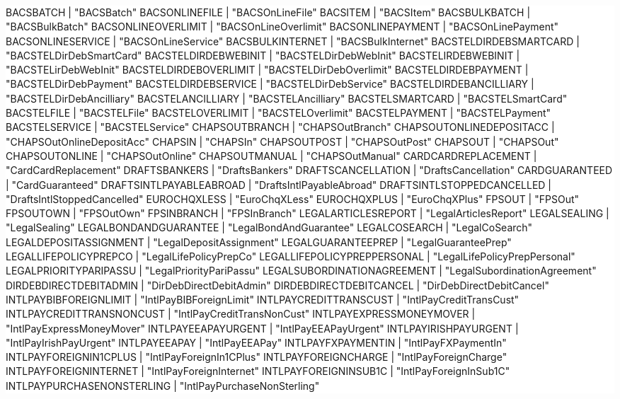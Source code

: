 BACSBATCH | &quot;BACSBatch&quot;
BACSONLINEFILE | &quot;BACSOnLineFile&quot;
BACSITEM | &quot;BACSItem&quot;
BACSBULKBATCH | &quot;BACSBulkBatch&quot;
BACSONLINEOVERLIMIT | &quot;BACSOnLineOverlimit&quot;
BACSONLINEPAYMENT | &quot;BACSOnLinePayment&quot;
BACSONLINESERVICE | &quot;BACSOnLineService&quot;
BACSBULKINTERNET | &quot;BACSBulkInternet&quot;
BACSTELDIRDEBSMARTCARD | &quot;BACSTELDirDebSmartCard&quot;
BACSTELDIRDEBWEBINIT | &quot;BACSTELDirDebWebInit&quot;
BACSTELIRDEBWEBINIT | &quot;BACSTELirDebWebInit&quot;
BACSTELDIRDEBOVERLIMIT | &quot;BACSTELDirDebOverlimit&quot;
BACSTELDIRDEBPAYMENT | &quot;BACSTELDirDebPayment&quot;
BACSTELDIRDEBSERVICE | &quot;BACSTELDirDebService&quot;
BACSTELDIRDEBANCILLIARY | &quot;BACSTELDirDebAncilliary&quot;
BACSTELANCILLIARY | &quot;BACSTELAncilliary&quot;
BACSTELSMARTCARD | &quot;BACSTELSmartCard&quot;
BACSTELFILE | &quot;BACSTELFile&quot;
BACSTELOVERLIMIT | &quot;BACSTELOverlimit&quot;
BACSTELPAYMENT | &quot;BACSTELPayment&quot;
BACSTELSERVICE | &quot;BACSTELService&quot;
CHAPSOUTBRANCH | &quot;CHAPSOutBranch&quot;
CHAPSOUTONLINEDEPOSITACC | &quot;CHAPSOutOnlineDepositAcc&quot;
CHAPSIN | &quot;CHAPSIn&quot;
CHAPSOUTPOST | &quot;CHAPSOutPost&quot;
CHAPSOUT | &quot;CHAPSOut&quot;
CHAPSOUTONLINE | &quot;CHAPSOutOnline&quot;
CHAPSOUTMANUAL | &quot;CHAPSOutManual&quot;
CARDCARDREPLACEMENT | &quot;CardCardReplacement&quot;
DRAFTSBANKERS | &quot;DraftsBankers&quot;
DRAFTSCANCELLATION | &quot;DraftsCancellation&quot;
CARDGUARANTEED | &quot;CardGuaranteed&quot;
DRAFTSINTLPAYABLEABROAD | &quot;DraftsIntlPayableAbroad&quot;
DRAFTSINTLSTOPPEDCANCELLED | &quot;DraftsIntlStoppedCancelled&quot;
EUROCHQXLESS | &quot;EuroChqXLess&quot;
EUROCHQXPLUS | &quot;EuroChqXPlus&quot;
FPSOUT | &quot;FPSOut&quot;
FPSOUTOWN | &quot;FPSOutOwn&quot;
FPSINBRANCH | &quot;FPSInBranch&quot;
LEGALARTICLESREPORT | &quot;LegalArticlesReport&quot;
LEGALSEALING | &quot;LegalSealing&quot;
LEGALBONDANDGUARANTEE | &quot;LegalBondAndGuarantee&quot;
LEGALCOSEARCH | &quot;LegalCoSearch&quot;
LEGALDEPOSITASSIGNMENT | &quot;LegalDepositAssignment&quot;
LEGALGUARANTEEPREP | &quot;LegalGuaranteePrep&quot;
LEGALLIFEPOLICYPREPCO | &quot;LegalLifePolicyPrepCo&quot;
LEGALLIFEPOLICYPREPPERSONAL | &quot;LegalLifePolicyPrepPersonal&quot;
LEGALPRIORITYPARIPASSU | &quot;LegalPriorityPariPassu&quot;
LEGALSUBORDINATIONAGREEMENT | &quot;LegalSubordinationAgreement&quot;
DIRDEBDIRECTDEBITADMIN | &quot;DirDebDirectDebitAdmin&quot;
DIRDEBDIRECTDEBITCANCEL | &quot;DirDebDirectDebitCancel&quot;
INTLPAYBIBFOREIGNLIMIT | &quot;IntlPayBIBForeignLimit&quot;
INTLPAYCREDITTRANSCUST | &quot;IntlPayCreditTransCust&quot;
INTLPAYCREDITTRANSNONCUST | &quot;IntlPayCreditTransNonCust&quot;
INTLPAYEXPRESSMONEYMOVER | &quot;IntlPayExpressMoneyMover&quot;
INTLPAYEEAPAYURGENT | &quot;IntlPayEEAPayUrgent&quot;
INTLPAYIRISHPAYURGENT | &quot;IntlPayIrishPayUrgent&quot;
INTLPAYEEAPAY | &quot;IntlPayEEAPay&quot;
INTLPAYFXPAYMENTIN | &quot;IntlPayFXPaymentIn&quot;
INTLPAYFOREIGNIN1CPLUS | &quot;IntlPayForeignIn1CPlus&quot;
INTLPAYFOREIGNCHARGE | &quot;IntlPayForeignCharge&quot;
INTLPAYFOREIGNINTERNET | &quot;IntlPayForeignInternet&quot;
INTLPAYFOREIGNINSUB1C | &quot;IntlPayForeignInSub1C&quot;
INTLPAYPURCHASENONSTERLING | &quot;IntlPayPurchaseNonSterling&quot;